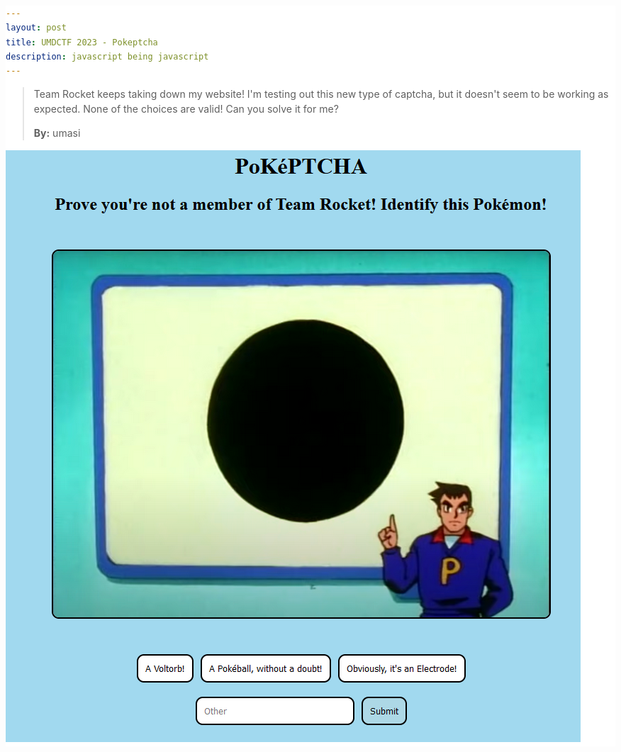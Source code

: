 ```yaml
---
layout: post
title: UMDCTF 2023 - Pokeptcha
description: javascript being javascript
---
```


> Team Rocket keeps taking down my website! I'm testing out this new type of captcha, but it doesn't seem to be working as expected. None of the choices are valid! Can you solve it for me?
>
> **By:** umasi

![image-20230501225012337](/uploads/2023/05/01/image-20230501225012337.png)
